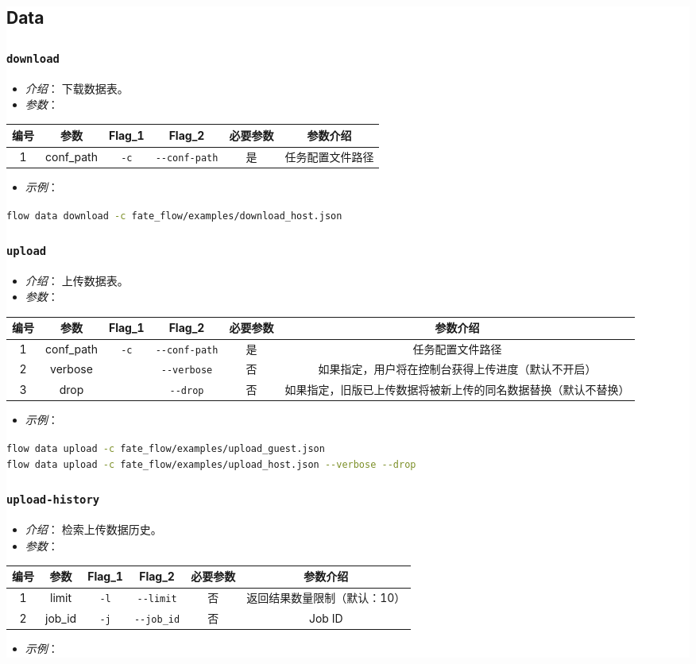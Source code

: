 



## Data

### ```download```

- *介绍*： 下载数据表。
- *参数*： 

| 编号 |   参数    | Flag_1 |    Flag_2     | 必要参数 |     参数介绍     |
| :--: | :-------: | :----: | :-----------: | :------: | :--------------: |
|  1   | conf_path |  `-c`  | `--conf-path` |    是    | 任务配置文件路径 |

- *示例*：

```bash
flow data download -c fate_flow/examples/download_host.json
```



### ```upload```

- *介绍*： 上传数据表。
- *参数*： 

| 编号 |   参数    | Flag_1 |    Flag_2     | 必要参数 |                           参数介绍                           |
| :--: | :-------: | :----: | :-----------: | :------: | :----------------------------------------------------------: |
|  1   | conf_path |  `-c`  | `--conf-path` |    是    |                       任务配置文件路径                       |
|  2   |  verbose  |        |  `--verbose`  |    否    |      如果指定，用户将在控制台获得上传进度（默认不开启）      |
|  3   |   drop    |        |   `--drop`    |    否    | 如果指定，旧版已上传数据将被新上传的同名数据替换（默认不替换） |

- *示例*：

```bash
flow data upload -c fate_flow/examples/upload_guest.json
flow data upload -c fate_flow/examples/upload_host.json --verbose --drop
```



### ```upload-history```

- *介绍*： 检索上传数据历史。
- *参数*： 

| 编号 |  参数  | Flag_1 |   Flag_2   | 必要参数 |           参数介绍           |
| :--: | :----: | :----: | :--------: | :------: | :--------------------------: |
|  1   | limit  |  `-l`  | `--limit`  |    否    | 返回结果数量限制（默认：10） |
|  2   | job_id |  `-j`  | `--job_id` |    否    |            Job ID            |

- *示例*：
